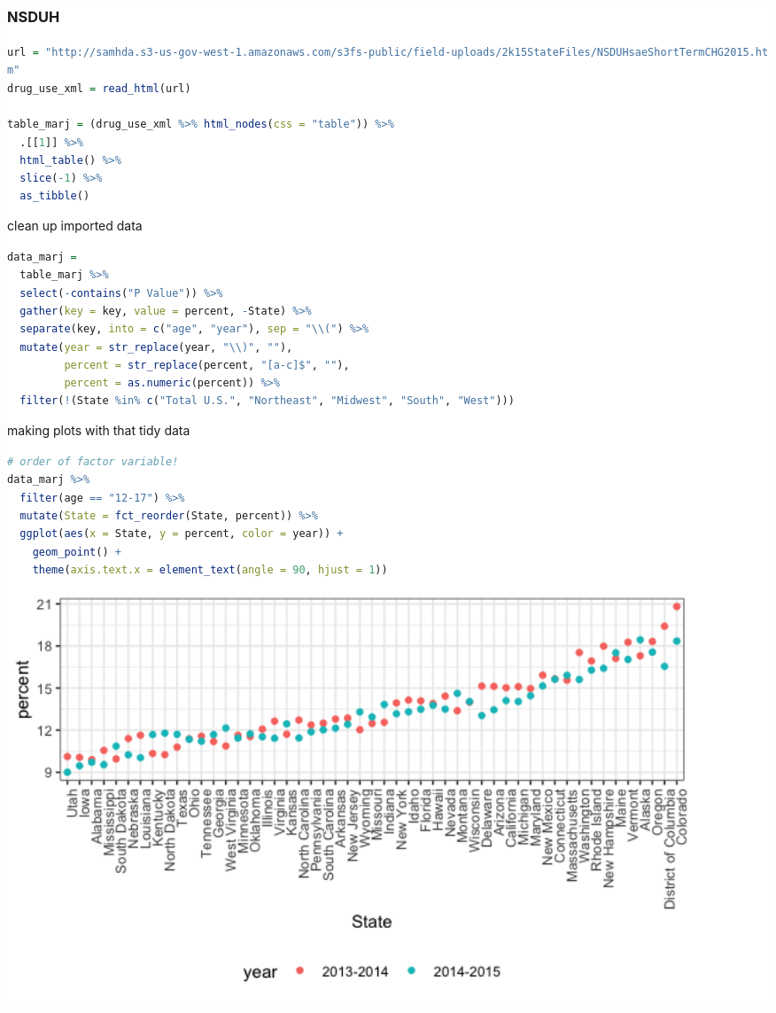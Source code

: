 ### NSDUH

``` r
url = "http://samhda.s3-us-gov-west-1.amazonaws.com/s3fs-public/field-uploads/2k15StateFiles/NSDUHsaeShortTermCHG2015.htm"
drug_use_xml = read_html(url)

table_marj = (drug_use_xml %>% html_nodes(css = "table")) %>% 
  .[[1]] %>%
  html_table() %>%
  slice(-1) %>%
  as_tibble()
```

clean up imported data

``` r
data_marj = 
  table_marj %>%
  select(-contains("P Value")) %>%
  gather(key = key, value = percent, -State) %>%
  separate(key, into = c("age", "year"), sep = "\\(") %>%
  mutate(year = str_replace(year, "\\)", ""),
         percent = str_replace(percent, "[a-c]$", ""),
         percent = as.numeric(percent)) %>%
  filter(!(State %in% c("Total U.S.", "Northeast", "Midwest", "South", "West")))
```

making plots with that tidy data

``` r
# order of factor variable!
data_marj %>%
  filter(age == "12-17") %>% 
  mutate(State = fct_reorder(State, percent)) %>% 
  ggplot(aes(x = State, y = percent, color = year)) + 
    geom_point() + 
    theme(axis.text.x = element_text(angle = 90, hjust = 1))
```

<img src="strings_and_factors_files/figure-gfm/unnamed-chunk-10-1.png" width="90%" />
